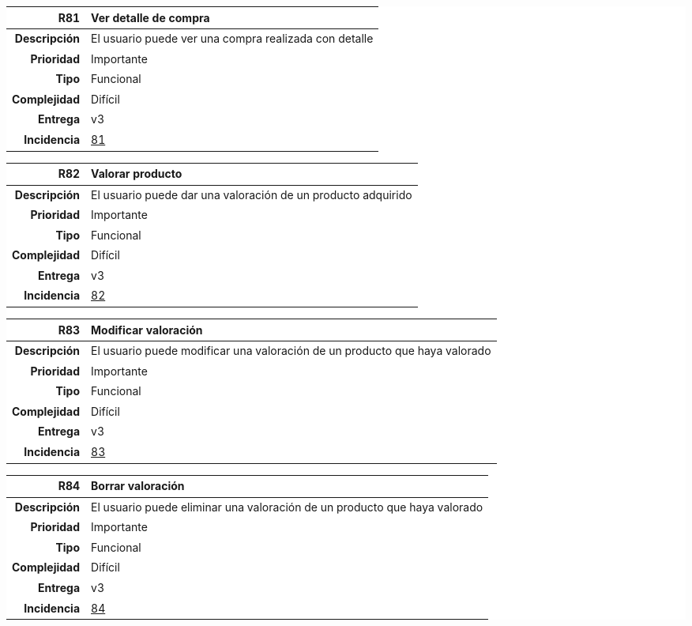 | **R81**     | **Ver detalle de compra**         |
| --------------: | :------------------- |
| **Descripción** | El usuario puede ver una compra realizada con detalle             |
| **Prioridad**   | Importante           |
| **Tipo**        | Funcional                |
| **Complejidad** | Difícil         |
| **Entrega**     | v3             |
| **Incidencia**  | [81](https://github.com/dperezrom/proyecto/issues/81) |

| **R82**     | **Valorar producto**         |
| --------------: | :------------------- |
| **Descripción** | El usuario puede dar una valoración de un producto adquirido             |
| **Prioridad**   | Importante           |
| **Tipo**        | Funcional                |
| **Complejidad** | Difícil         |
| **Entrega**     | v3             |
| **Incidencia**  | [82](https://github.com/dperezrom/proyecto/issues/82) |

| **R83**     | **Modificar valoración**         |
| --------------: | :------------------- |
| **Descripción** | El usuario puede modificar una valoración de un producto que haya valorado             |
| **Prioridad**   | Importante           |
| **Tipo**        | Funcional                |
| **Complejidad** | Difícil         |
| **Entrega**     | v3             |
| **Incidencia**  | [83](https://github.com/dperezrom/proyecto/issues/83) |

| **R84**     | **Borrar valoración**         |
| --------------: | :------------------- |
| **Descripción** | El usuario puede eliminar una valoración de un producto que haya valorado             |
| **Prioridad**   | Importante           |
| **Tipo**        | Funcional                |
| **Complejidad** | Difícil         |
| **Entrega**     | v3             |
| **Incidencia**  | [84](https://github.com/dperezrom/proyecto/issues/84) |
